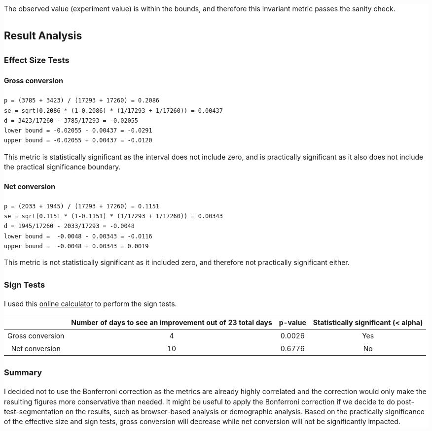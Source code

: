 The observed value (experiment value) is within the bounds, and therefore this
invariant metric passes the sanity check.


Result Analysis
---------------

### Effect Size Tests

#### Gross conversion

```
p = (3785 + 3423) / (17293 + 17260) = 0.2086
se = sqrt(0.2086 * (1-0.2086) * (1/17293 + 1/17260)) = 0.00437
d = 3423/17260 - 3785/17293 = -0.02055
lower bound = -0.02055 - 0.00437 = -0.0291
upper bound = -0.02055 + 0.00437 = -0.0120
```

This metric is statistically significant as the interval does not include zero, and is practically significant as it also does not include the practical significance boundary.

#### Net conversion

```
p = (2033 + 1945) / (17293 + 17260) = 0.1151
se = sqrt(0.1151 * (1-0.1151) * (1/17293 + 1/17260)) = 0.00343
d = 1945/17260 - 2033/17293 = -0.0048
lower bound =  -0.0048 - 0.00343 = -0.0116
upper bound =  -0.0048 + 0.00343 = 0.0019
```

This metric is not statistically significant as it included zero, and therefore not practically significant either.


### Sign Tests

I used this [online calculator](http://graphpad.com/quickcalcs/binomial1.cfm) to perform the sign tests.

|                  | Number of days to see an improvement out of 23 total days | p-value | Statistically significant (< alpha) |
|:----------------:|:---------------------------------------------------------:|:-------:|:-----------------------------------:|
| Gross conversion |                             4                             |  0.0026 |                 Yes                 |
|  Net conversion  |                             10                            |  0.6776 |                  No                 |

### Summary

I decided not to use the Bonferroni correction as the metrics are already highly correlated and the correction would only make the resulting figures more conservative than needed. It might be useful to apply the Bonferroni correction if we decide to do post-test-segmentation on the results, such as browser-based analysis or demographic analysis. Based on the practically significance of the effective size and sign tests, gross conversion will decrease while net conversion will not be significantly impacted.
